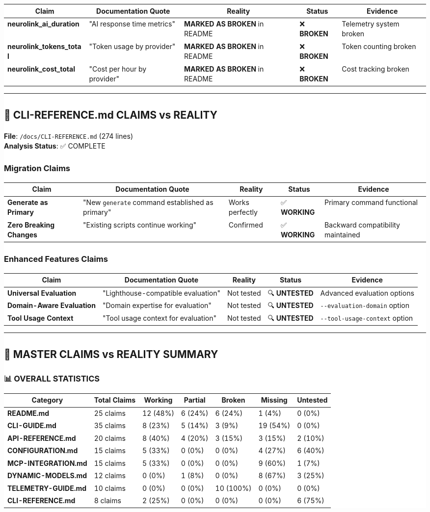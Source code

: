 | Claim                      | Documentation Quote         | Reality                        | Status        | Evidence                |
| -------------------------- | --------------------------- | ------------------------------ | ------------- | ----------------------- |
| **neurolink_ai_duration**  | "AI response time metrics"  | **MARKED AS BROKEN** in README | ❌ **BROKEN** | Telemetry system broken |
| **neurolink_tokens_total** | "Token usage by provider"   | **MARKED AS BROKEN** in README | ❌ **BROKEN** | Token counting broken   |
| **neurolink_cost_total**   | "Cost per hour by provider" | **MARKED AS BROKEN** in README | ❌ **BROKEN** | Cost tracking broken    |

---

## 📖 CLI-REFERENCE.md CLAIMS vs REALITY

**File**: `/docs/CLI-REFERENCE.md` (274 lines)  
**Analysis Status**: ✅ COMPLETE

### Migration Claims

| Claim                     | Documentation Quote                             | Reality         | Status         | Evidence                          |
| ------------------------- | ----------------------------------------------- | --------------- | -------------- | --------------------------------- |
| **Generate as Primary**   | "New `generate` command established as primary" | Works perfectly | ✅ **WORKING** | Primary command functional        |
| **Zero Breaking Changes** | "Existing scripts continue working"             | Confirmed       | ✅ **WORKING** | Backward compatibility maintained |

### Enhanced Features Claims

| Claim                       | Documentation Quote                 | Reality    | Status          | Evidence                      |
| --------------------------- | ----------------------------------- | ---------- | --------------- | ----------------------------- |
| **Universal Evaluation**    | "Lighthouse-compatible evaluation"  | Not tested | 🔍 **UNTESTED** | Advanced evaluation options   |
| **Domain-Aware Evaluation** | "Domain expertise for evaluation"   | Not tested | 🔍 **UNTESTED** | `--evaluation-domain` option  |
| **Tool Usage Context**      | "Tool usage context for evaluation" | Not tested | 🔍 **UNTESTED** | `--tool-usage-context` option |

---

## 🎯 MASTER CLAIMS vs REALITY SUMMARY

### 📊 OVERALL STATISTICS

| Category               | Total Claims | Working  | Partial | Broken    | Missing  | Untested |
| ---------------------- | ------------ | -------- | ------- | --------- | -------- | -------- |
| **README.md**          | 25 claims    | 12 (48%) | 6 (24%) | 6 (24%)   | 1 (4%)   | 0 (0%)   |
| **CLI-GUIDE.md**       | 35 claims    | 8 (23%)  | 5 (14%) | 3 (9%)    | 19 (54%) | 0 (0%)   |
| **API-REFERENCE.md**   | 20 claims    | 8 (40%)  | 4 (20%) | 3 (15%)   | 3 (15%)  | 2 (10%)  |
| **CONFIGURATION.md**   | 15 claims    | 5 (33%)  | 0 (0%)  | 0 (0%)    | 4 (27%)  | 6 (40%)  |
| **MCP-INTEGRATION.md** | 15 claims    | 5 (33%)  | 0 (0%)  | 0 (0%)    | 9 (60%)  | 1 (7%)   |
| **DYNAMIC-MODELS.md**  | 12 claims    | 0 (0%)   | 1 (8%)  | 0 (0%)    | 8 (67%)  | 3 (25%)  |
| **TELEMETRY-GUIDE.md** | 10 claims    | 0 (0%)   | 0 (0%)  | 10 (100%) | 0 (0%)   | 0 (0%)   |
| **CLI-REFERENCE.md**   | 8 claims     | 2 (25%)  | 0 (0%)  | 0 (0%)    | 0 (0%)   | 6 (75%)  |
